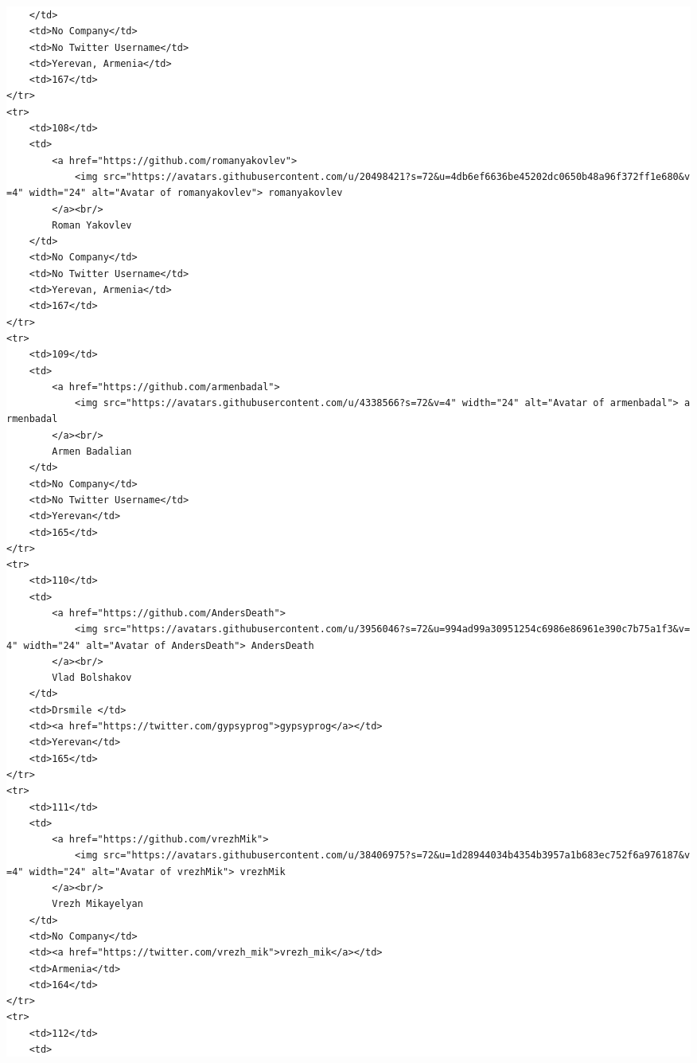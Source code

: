 		</td>
		<td>No Company</td>
		<td>No Twitter Username</td>
		<td>Yerevan, Armenia</td>
		<td>167</td>
	</tr>
	<tr>
		<td>108</td>
		<td>
			<a href="https://github.com/romanyakovlev">
				<img src="https://avatars.githubusercontent.com/u/20498421?s=72&u=4db6ef6636be45202dc0650b48a96f372ff1e680&v=4" width="24" alt="Avatar of romanyakovlev"> romanyakovlev
			</a><br/>
			Roman Yakovlev
		</td>
		<td>No Company</td>
		<td>No Twitter Username</td>
		<td>Yerevan, Armenia</td>
		<td>167</td>
	</tr>
	<tr>
		<td>109</td>
		<td>
			<a href="https://github.com/armenbadal">
				<img src="https://avatars.githubusercontent.com/u/4338566?s=72&v=4" width="24" alt="Avatar of armenbadal"> armenbadal
			</a><br/>
			Armen Badalian
		</td>
		<td>No Company</td>
		<td>No Twitter Username</td>
		<td>Yerevan</td>
		<td>165</td>
	</tr>
	<tr>
		<td>110</td>
		<td>
			<a href="https://github.com/AndersDeath">
				<img src="https://avatars.githubusercontent.com/u/3956046?s=72&u=994ad99a30951254c6986e86961e390c7b75a1f3&v=4" width="24" alt="Avatar of AndersDeath"> AndersDeath
			</a><br/>
			Vlad Bolshakov
		</td>
		<td>Drsmile </td>
		<td><a href="https://twitter.com/gypsyprog">gypsyprog</a></td>
		<td>Yerevan</td>
		<td>165</td>
	</tr>
	<tr>
		<td>111</td>
		<td>
			<a href="https://github.com/vrezhMik">
				<img src="https://avatars.githubusercontent.com/u/38406975?s=72&u=1d28944034b4354b3957a1b683ec752f6a976187&v=4" width="24" alt="Avatar of vrezhMik"> vrezhMik
			</a><br/>
			Vrezh Mikayelyan
		</td>
		<td>No Company</td>
		<td><a href="https://twitter.com/vrezh_mik">vrezh_mik</a></td>
		<td>Armenia</td>
		<td>164</td>
	</tr>
	<tr>
		<td>112</td>
		<td>